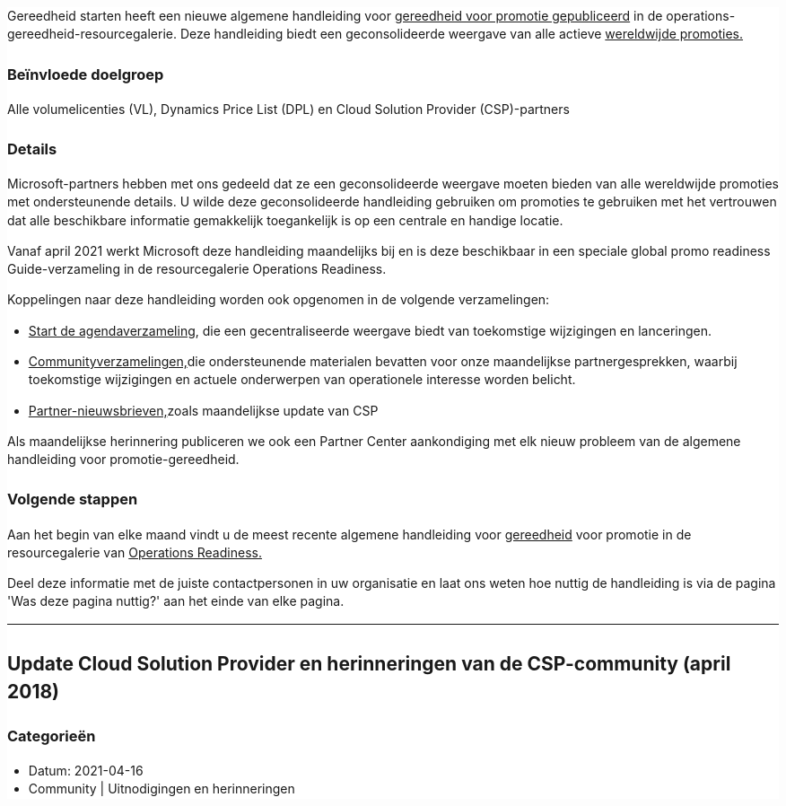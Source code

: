 Gereedheid starten heeft een nieuwe algemene handleiding voor [gereedheid voor promotie gepubliceerd](https://partner.microsoft.com/resources/detail/operations-promo-guide-pdf) in de operations-gereedheid-resourcegalerie. Deze handleiding biedt een geconsolideerde weergave van alle actieve [wereldwijde promoties.](https://partner.microsoft.com/resources/collection/global-promo-readiness-guide-collection#/)

### <a name="impacted-audience"></a>Beïnvloede doelgroep

Alle volumelicenties (VL), Dynamics Price List (DPL) en Cloud Solution Provider (CSP)-partners

### <a name="details"></a>Details

Microsoft-partners hebben met ons gedeeld dat ze een geconsolideerde weergave moeten bieden van alle wereldwijde promoties met ondersteunende details. U wilde deze geconsolideerde handleiding gebruiken om promoties te gebruiken met het vertrouwen dat alle beschikbare informatie gemakkelijk toegankelijk is op een centrale en handige locatie.

Vanaf april 2021 werkt Microsoft deze handleiding maandelijks bij en is deze beschikbaar in een speciale global promo readiness Guide-verzameling in de resourcegalerie Operations Readiness.

Koppelingen naar deze handleiding worden ook opgenomen in de volgende verzamelingen:

- [Start de agendaverzameling](https://partner.microsoft.com/resources/collection/csp-announcement-calendar#/), die een gecentraliseerde weergave biedt van toekomstige wijzigingen en lanceringen.

- [Communityverzamelingen,](https://partner.microsoft.com/resources/collection/april-2021-csp-partner-community-content#/)die ondersteunende materialen bevatten voor onze maandelijkse partnergesprekken, waarbij toekomstige wijzigingen en actuele onderwerpen van operationele interesse worden belicht.

- [Partner-nieuwsbrieven,](https://partner.microsoft.com/resources/collection/csp-monthly-update#/)zoals maandelijkse update van CSP

Als maandelijkse herinnering publiceren we ook een Partner Center aankondiging met elk nieuw probleem van de algemene handleiding voor promotie-gereedheid.

### <a name="next-steps"></a>Volgende stappen

Aan het begin van elke maand vindt u de meest recente algemene handleiding voor [gereedheid](https://partner.microsoft.com/resources/detail/operations-promo-guide-pdf) voor promotie in de resourcegalerie van [Operations Readiness.](https://partner.microsoft.com/resources)

Deel deze informatie met de juiste contactpersonen in uw organisatie en laat ons weten hoe nuttig de handleiding is via de pagina 'Was deze pagina nuttig?' aan het einde van elke pagina.

________________
## <a name="april-cloud-solution-provider-csp-community-update-and-reminders"></a><a name="5"></a>Update Cloud Solution Provider en herinneringen van de CSP-community (april 2018)

### <a name="categories"></a>Categorieën

- Datum: 2021-04-16
- Community | Uitnodigingen en herinneringen
